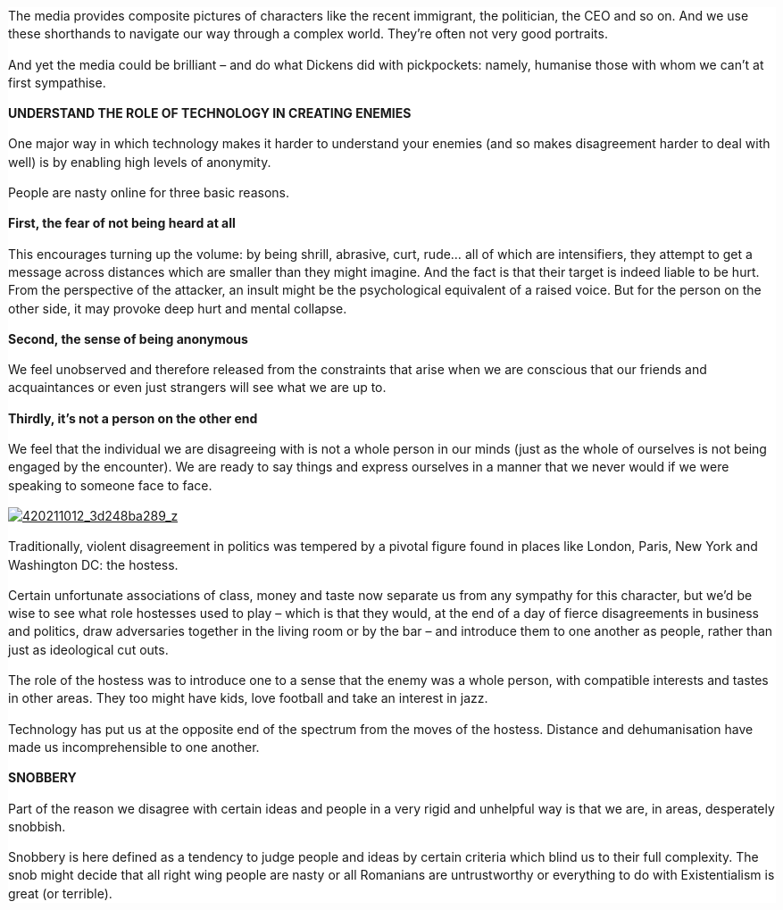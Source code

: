 The media provides composite pictures of characters like the recent immigrant, the politician, the CEO and so on. And we use these shorthands to navigate our way through a complex world. They’re often not very good portraits.

And yet the media could be brilliant – and do what Dickens did with pickpockets: namely, humanise those with whom we can’t at first sympathise.

**UNDERSTAND THE ROLE OF TECHNOLOGY IN CREATING ENEMIES**

One major way in which technology makes it harder to understand your enemies (and so makes disagreement harder to deal with well) is by enabling high levels of anonymity. &nbsp;

People are nasty online for three basic reasons.

**First, the fear of not being heard at all**

This encourages turning up the volume: by being shrill, abrasive, curt, rude… all of which are intensifiers, they attempt to get a message across distances which are smaller than they might imagine. And the fact is that their target is indeed liable to be hurt. From the perspective of the attacker, an insult might be the psychological equivalent of a raised voice. But for the person on the other side, it may provoke deep hurt and mental collapse.

**Second, the sense of being anonymous**

We feel unobserved and therefore released from the constraints that arise when we are conscious that our friends and acquaintances or even just strangers will see what we are up to.

**Thirdly, it’s not a person on the other end**

We feel that the individual we are disagreeing with is not a whole person in our minds (just as the whole of ourselves is not being engaged by the encounter). We are ready to say things and express ourselves in a manner that we never would if we were speaking to someone face to face.

[![420211012_3d248ba289_z](https://www.theschooloflife.com/thebookoflife/wp-content/uploads/2015/01/420211012_3d248ba289_z.jpg)](http://www.thebookoflife.org/wp-content/uploads/2015/01/420211012_3d248ba289_z.jpg)

Traditionally, violent disagreement in politics was tempered by a pivotal figure found in places like London, Paris, New York and Washington DC: the hostess.

Certain unfortunate associations of class, money and taste now separate us from any sympathy for this character, but we’d be wise to see what role hostesses used to play – which is that they would, at the end of a day of fierce disagreements in business and politics, draw adversaries together in the living room or by the bar – and introduce them to one another as people, rather than just as ideological cut outs.

The role of the hostess was to introduce one to a sense that the enemy was a whole person, with compatible interests and tastes in other areas. They too might have kids, love football and take an interest in jazz.

Technology has put us at the opposite end of the spectrum from the moves of the hostess. Distance and dehumanisation have made us incomprehensible to one another.

**SNOBBERY**

Part of the reason we disagree with certain ideas and people in a very rigid and unhelpful way is that we are, in areas, desperately snobbish.

Snobbery is here defined as a tendency to judge people and ideas by certain criteria which blind us to their full complexity. The snob might decide that all right wing people are nasty or all Romanians are untrustworthy or everything to do with Existentialism is great (or terrible).
